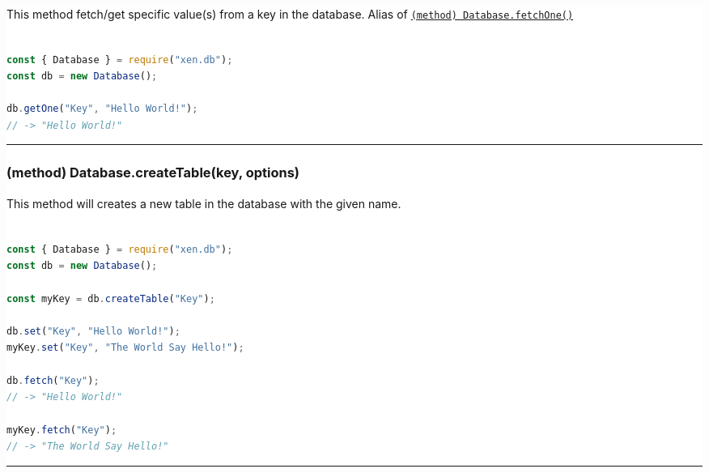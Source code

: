 This method fetch/get specific value(s) from a key in the database. Alias of [`(method) Database.fetchOne()`](https://github.com/NotMarx/Xen.db/blob/master/Docs/README.md#method-databasefetchonekey-value-options)

```js

const { Database } = require("xen.db");
const db = new Database();

db.getOne("Key", "Hello World!");
// -> "Hello World!"

```

---

### (method) Database.createTable(key, options)

This method will creates a new table in the database with the given name.

```js

const { Database } = require("xen.db");
const db = new Database();

const myKey = db.createTable("Key");

db.set("Key", "Hello World!");
myKey.set("Key", "The World Say Hello!");

db.fetch("Key");
// -> "Hello World!"

myKey.fetch("Key");
// -> "The World Say Hello!"

```

---